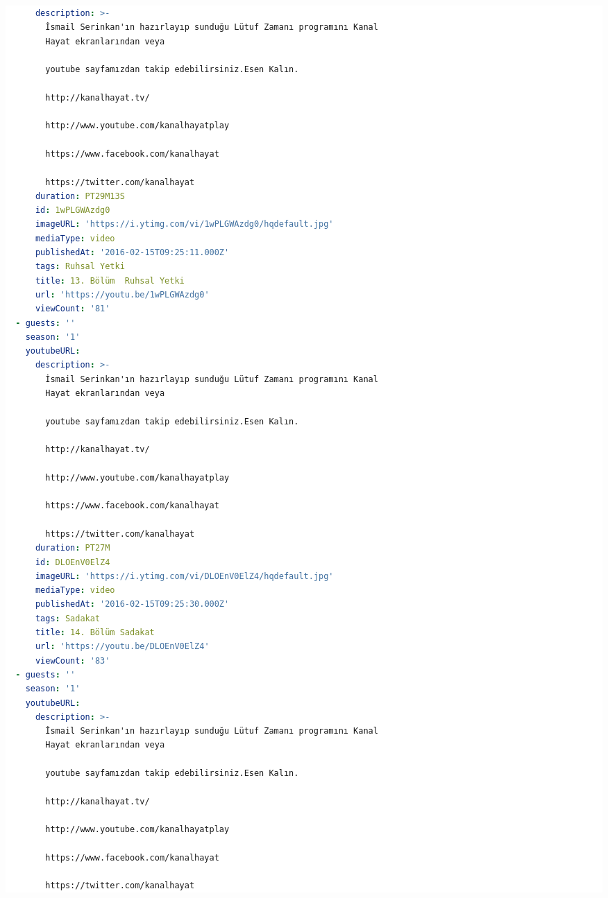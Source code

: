 ```yaml
      description: >-
        İsmail Serinkan'ın hazırlayıp sunduğu Lütuf Zamanı programını Kanal
        Hayat ekranlarından veya 

        youtube sayfamızdan takip edebilirsiniz.Esen Kalın.

        http://kanalhayat.tv/

        http://www.youtube.com/kanalhayatplay

        https://www.facebook.com/kanalhayat

        https://twitter.com/kanalhayat
      duration: PT29M13S
      id: 1wPLGWAzdg0
      imageURL: 'https://i.ytimg.com/vi/1wPLGWAzdg0/hqdefault.jpg'
      mediaType: video
      publishedAt: '2016-02-15T09:25:11.000Z'
      tags: Ruhsal Yetki
      title: 13. Bölüm  Ruhsal Yetki
      url: 'https://youtu.be/1wPLGWAzdg0'
      viewCount: '81'
  - guests: ''
    season: '1'
    youtubeURL:
      description: >-
        İsmail Serinkan'ın hazırlayıp sunduğu Lütuf Zamanı programını Kanal
        Hayat ekranlarından veya 

        youtube sayfamızdan takip edebilirsiniz.Esen Kalın.

        http://kanalhayat.tv/

        http://www.youtube.com/kanalhayatplay

        https://www.facebook.com/kanalhayat

        https://twitter.com/kanalhayat
      duration: PT27M
      id: DLOEnV0ElZ4
      imageURL: 'https://i.ytimg.com/vi/DLOEnV0ElZ4/hqdefault.jpg'
      mediaType: video
      publishedAt: '2016-02-15T09:25:30.000Z'
      tags: Sadakat
      title: 14. Bölüm Sadakat
      url: 'https://youtu.be/DLOEnV0ElZ4'
      viewCount: '83'
  - guests: ''
    season: '1'
    youtubeURL:
      description: >-
        İsmail Serinkan'ın hazırlayıp sunduğu Lütuf Zamanı programını Kanal
        Hayat ekranlarından veya 

        youtube sayfamızdan takip edebilirsiniz.Esen Kalın.

        http://kanalhayat.tv/

        http://www.youtube.com/kanalhayatplay

        https://www.facebook.com/kanalhayat

        https://twitter.com/kanalhayat
```